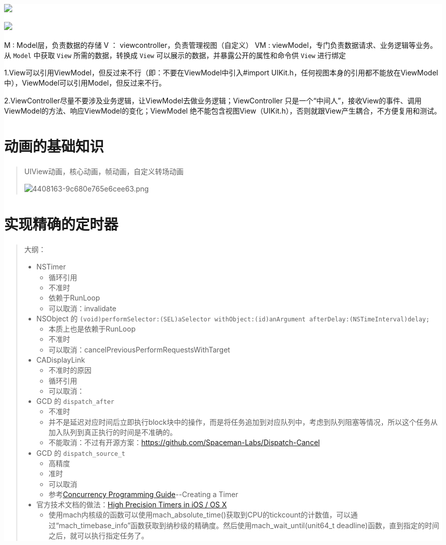 ![](https://wiki-1259056568.cos.ap-shanghai.myqcloud.com/ios/20190803155004.png)





![](https://wiki-1259056568.cos.ap-shanghai.myqcloud.com/ios/20190803164547.png)

M : Model层，负责数据的存储 
V ： viewcontroller，负责管理视图（自定义） 
VM : viewModel，专门负责数据请求、业务逻辑等业务。从 `Model` 中获取 `View` 所需的数据，转换成 `View` 可以展示的数据，并暴露公开的属性和命令供 `View` 进行绑定



1.View可以引用ViewModel，但反过来不行（即：不要在ViewModel中引入#import UIKit.h，任何视图本身的引用都不能放在ViewModel中），ViewModel可以引用Model，但反过来不行。

2.ViewController尽量不要涉及业务逻辑，让ViewModel去做业务逻辑；ViewController 只是一个“中间人”，接收View的事件、调用ViewModel的方法、响应ViewModel的变化；ViewModel 绝不能包含视图View（UIKit.h），否则就跟View产生耦合，不方便复用和测试。



# 动画的基础知识

> UIView动画，核心动画，帧动画，自定义转场动画
>
> ![4408163-9c680e765e6cee63.png](http://api.cocoachina.com/uploads/20170622/1498114752750475.png)

 


# 实现精确的定时器

> 大纲：
>
> - NSTimer
> 	- 循环引用
> 	- 不准时
> 	- 依赖于RunLoop
> 	- 可以取消：invalidate
> - NSObject 的 `(void)performSelector:(SEL)aSelector withObject:(id)anArgument afterDelay:(NSTimeInterval)delay;`
> 	- 本质上也是依赖于RunLoop
> 	- 不准时
> 	- 可以取消：cancelPreviousPerformRequestsWithTarget
> - CADisplayLink
> 	- 不准时的原因
> 	- 循环引用
> 	- 可以取消：
> - GCD 的 `dispatch_after`
> 	- 不准时
> 	- 并不是延迟对应时间后立即执行block块中的操作，而是将任务追加到对应队列中，考虑到队列阻塞等情况，所以这个任务从加入队列到真正执行的时间是不准确的。
> 	- 不能取消：不过有开源方案：https://github.com/Spaceman-Labs/Dispatch-Cancel
> - GCD 的 `dispatch_source_t`
> 	- 高精度
> 	- 准时
> 	- 可以取消
> 	- 参考[Concurrency Programming Guide](https://developer.apple.com/library/archive/documentation/General/Conceptual/ConcurrencyProgrammingGuide/GCDWorkQueues/GCDWorkQueues.html#//apple_ref/doc/uid/TP40008091-CH103-SW2)--Creating a Timer
> - 官方技术文档的做法：[High Precision Timers in iOS / OS X](https://developer.apple.com/library/archive/technotes/tn2169/_index.html)
> 	- 使用mach内核级的函数可以使用mach_absolute_time()获取到CPU的tickcount的计数值，可以通过“mach_timebase_info”函数获取到纳秒级的精确度。然后使用mach_wait_until(unit64_t deadline)函数，直到指定的时间之后，就可以执行指定任务了。
